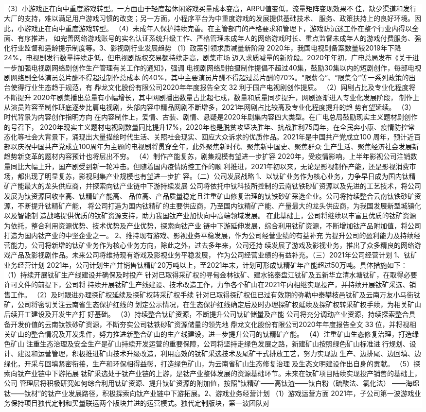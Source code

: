 （3）小游戏正在向中重度游戏转型。一方面由于轻度超休闲游戏买量成本变高，ARPU值变低，流量矩阵变现效果不
佳，缺少渠道和发行大厂的支持，难以满足用户游戏习惯的改变；另一方面，小程序平台为中重度游戏的发展提供基础技术、
服务、政策扶持上的良好环境。因此，小游戏正在向中重度游戏转型。
（4）未成年人保护持续完善。在主管部门的严格要求和管理下，游戏防沉迷工作在整个行业内得以全面、有序推进，
如完善网络游戏账号的实名认证系统升级工作、严格管理未成年人的网络游戏时长、重点监督未成年人的游戏付费服务、强
化行业监督和适龄提示制度等。3、影视剧行业发展趋势
（1）政策引领求质减量新阶段
2020年，我国电视剧备案数量较2019年下降24%，电视剧发行数量持续走低，但电视剧版权交易额持续走高，剧集市场
迈入求质减量的新阶段。2020年年初，广电总局发布《关于进一步加强电视剧网络剧创作生产管理有关工作的通知》，强调
电视剧网络剧拍摄制作提倡不超过40集，鼓励30集以内的短剧创作，每部电视剧网络剧全体演员总片酬不得超过制作总成本
的40%，其中主要演员片酬不得超过总片酬的70%。“限薪令”、“限集令”等一系列政策的出台使得行业生态趋于规范，有
鼎龙文化股份有限公司2020年年度报告全文
32
利于国产电视剧创作提质。
（2）网剧占比及专业化程度将不断提升
2020年剧集播出总量有小幅增长，其中网剧播出数量占比超七成，数量和质量同步提升，网剧逐渐进入专业化发展阶段，
制作上从演员阵容至制作班底逐步比肩电视剧，头部内容中精品网剧不断增多，2021年网剧占比较高及专业化程度提升的趋
势有望延续。
（3）时代背景为内容创作指明方向
在内容制作上，爱情、古装、剧情、悬疑是2020年剧集内容四大类型。在广电总局鼓励现实主义题材剧创作的号召下，
2020年现实主义题材电视剧数量同比提升17%，2020年也是脱贫攻坚决胜年、抗战胜利75周年，在全民奔小康、疫情防控常
态化等社会大背景下，涌现出大量描绘时代生活、关照社会现实、回应大众诉求的优质作品。2021年是中国共产党成立100
周年，预计近百部以庆祝中国共产党成立100周年为主题的电视剧将贯穿全年，此外聚焦新时代、聚焦新中国史、聚焦群众
生产生活、聚焦经济社会发展新趋势新变革的题材内容预计也将层出不穷。
（4）制作产能复苏，剧集规模有望进一步扩容
2020年，受疫情影响，上半年影视公司注销数量同比大幅上升，国产剧受到新一轮冲击。但随着国内疫情防控工作的顺
利推进，2021年初以来，无论是影视制作产能，还是影视消费市场，都出现了明显复苏，影视剧集产业规模也有望进一步扩
容。（二）公司发展战略
1、以钛矿业务作为核心业务，力争早日成为国内钛精矿产能最大的龙头供应商，并探索向钛产业链中下游持续发展
公司将依托中钛科技所控制的云南钛铁砂矿资源以及先进的工艺技术，将公司发展为钛资源回收率高、钛精矿产能高、
品位高、产品质量稳定且注重矿山修复治理的钛铁砂矿采选企业。公司将持续整合云南钛铁砂矿资源，不断提升钛精矿产能，
将公司打造为国内钛精矿的主要供应商，乃至国内钛精矿产能、产量最大的龙头供应商，为我国发展新型城镇化以及智能制
造战略提供优质的钛矿资源支持，助力我国钛产业加快向中高端领域发展。
在此基础上，公司将继续以丰富且优质的钛矿资源为依托，整合利用资源优势、技术优势及产业优势，探索向钛产业
链中下游延伸发展，综合利用钛矿资源，不断增加钛产品附加值，将公司打造为国内钛产业的中坚企业之一。
2、维持现有游戏、影视业务平稳发展，作为公司经营业绩的有益补充
为提升公司的盈利能力及持续经营能力，公司将新增的钛矿业务作为核心业务方向，除此之外，过去多年来，公司还持
续发展了游戏及影视业务，推出了众多精良的网络游戏产品及影视剧作品。未来公司将维持现有游戏及影视业务平稳发展，
作为公司经营业绩的有益补充。（三）2021年公司经营计划
1、钛矿业务经营计划
2021年，公司计划生产并销售钛精矿20万吨以上，至2021年末，计划可形成钛精矿年产能超过50万吨。具体措施如下：
（1）持续开展钛矿生产线建设并确保及时投产
针对已取得采矿权的寻甸金林钛矿、建水铭泰盘江钛矿及五新华立清水塘钛矿，在取得必要许可文件的前提下，公司将
持续开展钛矿生产线建设、技术改造工作，力争各个矿山在2021年内相继实现投产，并持续开展钛矿采选、销售工作。
（2）及时跟进办理探矿权延续及探矿权转采矿权手续
针对已取得探矿权但已过有效期的弥勒中泰攀枝邑钛矿及云南万友小马街钛矿，公司将密切关注云南省生态保护红线的
划定公示情况，在生态保护红线确定后及时办理探矿权延续及探矿权转采矿权手续，为相关矿山后续开工建设及开发生产打
好基础。
（3）持续整合钛矿资源，不断提升公司钛矿储量及产能
公司将充分调动产业资源，持续探索整合具备开发价值的云南钛铁砂矿资源，不断夯实公司钛铁砂矿资源储量的领先地
鼎龙文化股份有限公司2020年年度报告全文
33
位，并将视相关矿山的整合情况及开发条件，努力推进新整合矿山的生产线建设，进一步提升公司的钛精矿产能。
（4）注重矿山生态修复治理，打造绿色矿山
注重生态治理及安全生产是矿山持续开发运营的重要保障，公司将坚持走绿色发展之路，新建矿山按照绿色矿山标准进
行规划、设计、建设和运营管理，积极推进矿山技术升级改造，利用高效的钛矿采选技术及尾矿干式排放工艺，努力实现边
生产、边排尾、边回填、边绿化，开采与回填紧密衔接，生产和环保相得益彰，打造绿色矿山，为云南省矿山生态修复治理
及生态文明建设作出自身的贡献。
（5）探索向钛产业链中下游拓展
钛矿采选处于钛产业链的上游，是钛产业整体发展的资源基础环节。未来在钛矿项目陆续实现投产销售的基础上，公司
管理层将积极研究如何综合利用钛矿资源、提升钛矿资源的附加值，按照“钛精矿——高钛渣——钛白粉（硫酸法、氯化法）
——海绵钛——钛材”的钛产业发展路径，积极探索向钛产业链中下游拓展。2、游戏业务经营计划
（1）游戏运营方面
2021年，子公司第一波游戏业务保持项目独代定制和买量联运两个版块并进的运营模式。独代定制版块，第一波团队对